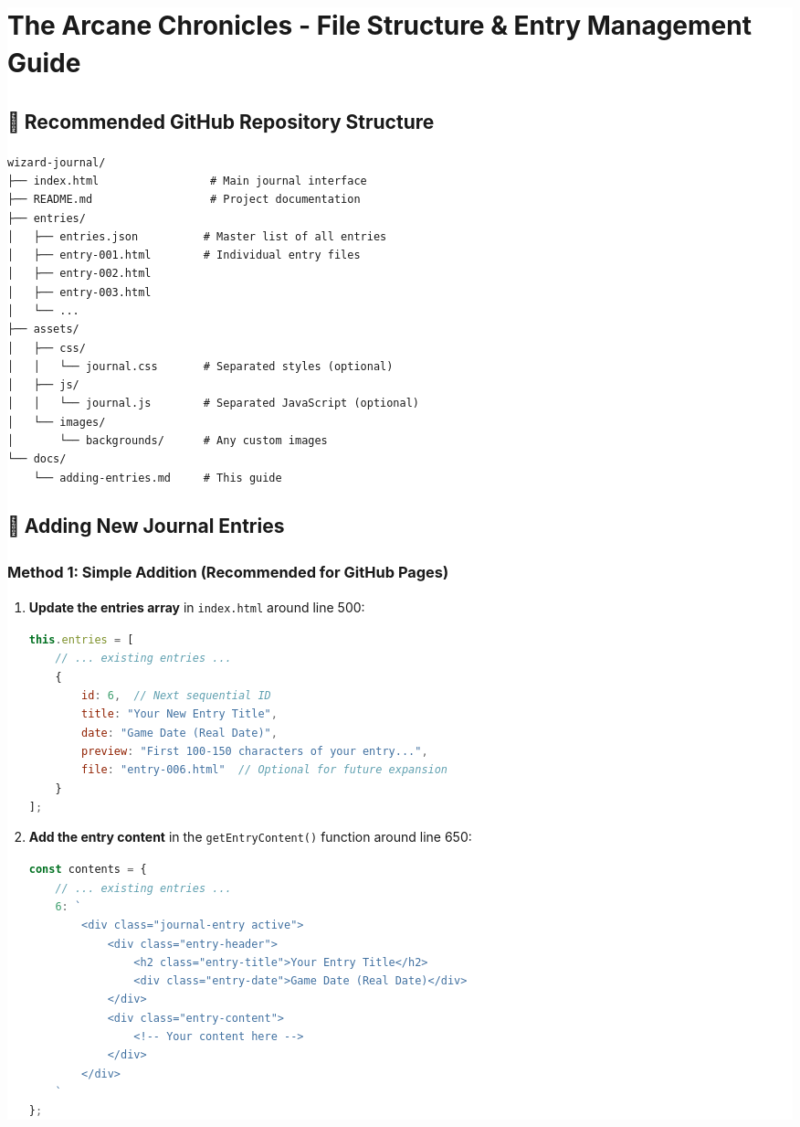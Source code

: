 # The Arcane Chronicles - File Structure & Entry Management Guide

## 📁 Recommended GitHub Repository Structure

```
wizard-journal/
├── index.html                 # Main journal interface
├── README.md                  # Project documentation
├── entries/
│   ├── entries.json          # Master list of all entries
│   ├── entry-001.html        # Individual entry files
│   ├── entry-002.html
│   ├── entry-003.html
│   └── ...
├── assets/
│   ├── css/
│   │   └── journal.css       # Separated styles (optional)
│   ├── js/
│   │   └── journal.js        # Separated JavaScript (optional)
│   └── images/
│       └── backgrounds/      # Any custom images
└── docs/
    └── adding-entries.md     # This guide
```

## 📝 Adding New Journal Entries

### Method 1: Simple Addition (Recommended for GitHub Pages)

1. **Update the entries array** in `index.html` around line 500:
   ```javascript
   this.entries = [
       // ... existing entries ...
       {
           id: 6,  // Next sequential ID
           title: "Your New Entry Title",
           date: "Game Date (Real Date)",
           preview: "First 100-150 characters of your entry...",
           file: "entry-006.html"  // Optional for future expansion
       }
   ];
   ```

2. **Add the entry content** in the `getEntryContent()` function around line 650:
   ```javascript
   const contents = {
       // ... existing entries ...
       6: `
           <div class="journal-entry active">
               <div class="entry-header">
                   <h2 class="entry-title">Your Entry Title</h2>
                   <div class="entry-date">Game Date (Real Date)</div>
               </div>
               <div class="entry-content">
                   <!-- Your content here -->
               </div>
           </div>
       `
   };
   ```
